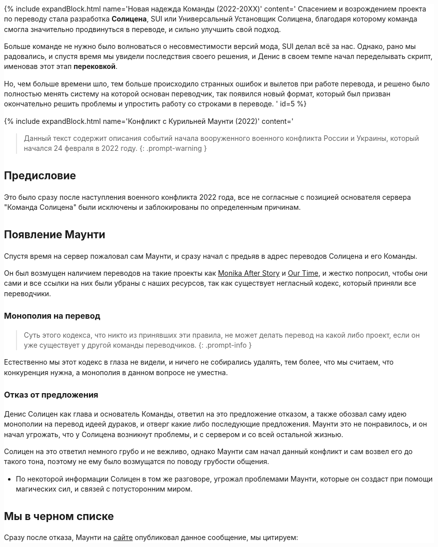 {% include expandBlock.html name='Новая надежда Команды (2022-20XX)' content='
Спасением и возрождением проекта по переводу стала разработка **Солицена**, SUI или Универсальный Установщик Солицена, благодаря которому команда смогла значительно продвинуться в переводе, и сильно улучшить свой подход. 

Больше команде не нужно было волноваться о несовместимости версий мода, SUI делал всё за нас. Однако, рано мы радовались, и спустя время мы увидели последствия своего решения, и Денис в своем темпе начал переделывать скрипт, именовав этот этап **перековкой**. 

Но, чем больше времени шло, тем больше происходило странных ошибок и вылетов при работе перевода, и решено было полностью менять систему на которой основан переводчик, так появился новый формат, который был призван окончательно решить проблемы и упростить работу со строками в переводе.
' id=5 %}

{% include expandBlock.html name='Конфликт с Курильней Маунти (2022)' content='
> Данный текст содержит описания событий начала вооруженного военного конфликта России и Украины, который начался 24 февраля в 2022 году.
{: .prompt-warning }
## Предисловие
Это было сразу после наступления военного конфликта 2022 года, все не согласные с позицией основателя сервера "Команда Солицена"
были исключены и заблокированы по определенным причинам.

## Появление Маунти
Спустя время на сервер пожаловал сам Маунти, и сразу начал с предьяв в адрес переводов Солицена и его Команды.

Он был возмущен наличием переводов на такие проекты как [Monika After Story](https://solicen.ru/monikaafterstory) и [Our Time](https://solicen.ru/our-time), и жестко попросил, чтобы они сами и все ссылки на них были убраны с наших ресурсов, так как существует негласный кодекс, который приняли все переводчики.

### Монополия на перевод
> Суть этого кодекса, что никто из принявших эти правила, не может делать перевод на какой либо проект, если он уже существует у другой команды переводчиков.
{: .prompt-info }

Естественно мы этот кодекс в глаза не видели, и ничего не собирались удалять, тем более, что мы считаем, что конкуренция нужна, а монополия в данном вопросе не уместна.

### Отказ от предложения
Денис Солицен как глава и основатель Команды, ответил на это предложение отказом, а также обозвал саму идею монополии на перевод идеей дураков, и отверг какие либо последующие предложения.
Маунти это не понравилось, и он начал угрожать, что у Солицена возникнут проблемы, и с сервером и со всей остальной жизнью.

Солицен на это ответил немного грубо и не вежливо, однако Маунти сам начал данный конфликт и сам возвел его до такого тона, поэтому не ему было возмущатся по поводу грубости общения.
* По некоторой информации Солицен в том же разговоре, угрожал проблемами Маунти, которые он создаст при помощи магических сил, и связей с потусторонним миром.

## Мы в черном списке
Сразу после отказа, Маунти на [сайте](https://wiki-rgsr.ffsb.ru/%D0%A4%D0%B0%D0%BD%D0%B0%D1%82%D1%81%D0%BA%D0%B8%D0%B5_%D0%BF%D0%B5%D1%80%D0%B5%D0%B2%D0%BE%D0%B4%D1%8B_%D0%B8_%D0%BF%D0%B5%D1%80%D0%B5%D0%B2%D0%BE%D0%B4%D1%87%D0%B8%D0%BA%D0%B8:%D0%9F%D0%BE%D0%BB%D0%BE%D0%B6%D0%B5%D0%BD%D0%B8%D0%B5_%D0%BE_%D1%84%D0%B0%D0%BD-%D0%B3%D1%80%D1%83%D0%BF%D0%BF%D0%B0%D1%85)  опубликовал данное сообщение, мы цитируем:
